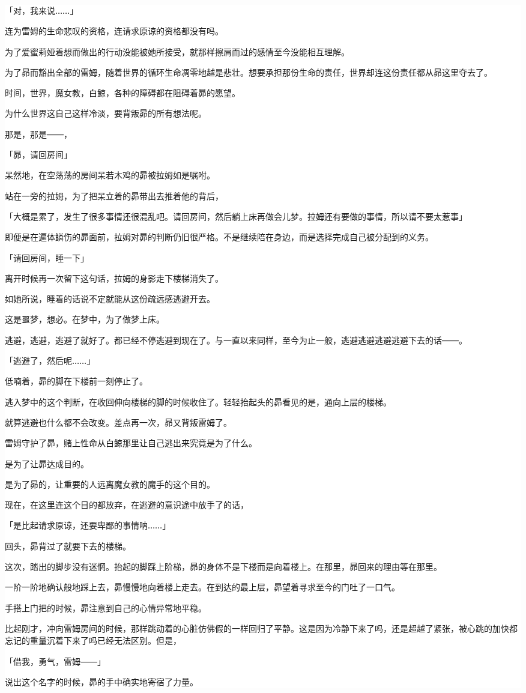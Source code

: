 「对，我来说……」

连为雷姆的生命悲叹的资格，连请求原谅的资格都没有吗。

为了爱蜜莉娅着想而做出的行动没能被她所接受，就那样擦肩而过的感情至今没能相互理解。

为了昴而豁出全部的雷姆，随着世界的循环生命凋零地越是悲壮。想要承担那份生命的责任，世界却连这份责任都从昴这里夺去了。

时间，世界，魔女教，白鲸，各种的障碍都在阻碍着昴的愿望。

为什么世界这自己这样冷淡，要背叛昴的所有想法呢。

那是，那是——，

「昴，请回房间」

呆然地，在空荡荡的房间呆若木鸡的昴被拉姆如是嘱咐。

站在一旁的拉姆，为了把呆立着的昴带出去推着他的背后，

「大概是累了，发生了很多事情还很混乱吧。请回房间，然后躺上床再做会儿梦。拉姆还有要做的事情，所以请不要太惹事」

即便是在遍体鳞伤的昴面前，拉姆对昴的判断仍旧很严格。不是继续陪在身边，而是选择完成自己被分配到的义务。

「请回房间，睡一下」

离开时候再一次留下这句话，拉姆的身影走下楼梯消失了。

如她所说，睡着的话说不定就能从这份疏远感逃避开去。

这是噩梦，想必。在梦中，为了做梦上床。

逃避，逃避，逃避了就好了。都已经不停逃避到现在了。与一直以来同样，至今为止一般，逃避逃避逃避逃避下去的话——。

「逃避了，然后呢……」

低喃着，昴的脚在下楼前一刻停止了。

逃入梦中的这个判断，在收回伸向楼梯的脚的时候收住了。轻轻抬起头的昴看见的是，通向上层的楼梯。

就算逃避也什么都不会改变。差点再一次，昴又背叛雷姆了。

雷姆守护了昴，赌上性命从白鲸那里让自己逃出来究竟是为了什么。

是为了让昴达成目的。

是为了昴的，让重要的人远离魔女教的魔手的这个目的。

现在，在这里连这个目的都放弃，在逃避的意识途中放手了的话，

「是比起请求原谅，还要卑鄙的事情呐……」

回头，昴背过了就要下去的楼梯。

这次，踏出的脚步没有迷惘。抬起的脚踩上阶梯，昴的身体不是下楼而是向着楼上。在那里，昴回来的理由等在那里。

一阶一阶地确认般地踩上去，昴慢慢地向着楼上走去。在到达的最上层，昴望着寻求至今的门吐了一口气。

手搭上门把的时候，昴注意到自己的心情异常地平稳。

比起刚才，冲向雷姆房间的时候，那样跳动着的心脏仿佛假的一样回归了平静。这是因为冷静下来了吗，还是超越了紧张，被心跳的加快都忘记的重量沉着下来了吗已经无法区别。但是，

「借我，勇气，雷姆——」

说出这个名字的时候，昴的手中确实地寄宿了力量。
